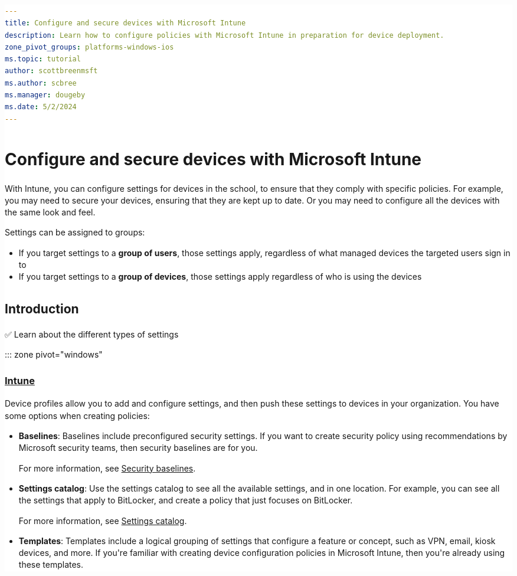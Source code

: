 ```yaml
---
title: Configure and secure devices with Microsoft Intune
description: Learn how to configure policies with Microsoft Intune in preparation for device deployment.
zone_pivot_groups: platforms-windows-ios
ms.topic: tutorial
author: scottbreenmsft
ms.author: scbree
ms.manager: dougeby
ms.date: 5/2/2024
---
```


# Configure and secure devices with Microsoft Intune

With Intune, you can configure settings for devices in the school, to ensure that they comply with specific policies.
For example, you may need to secure your devices, ensuring that they are kept up to date. Or you may need to configure all the devices with the same look and feel.

Settings can be assigned to groups:

- If you target settings to a **group of users**, those settings apply, regardless of what managed devices the targeted users sign in to
- If you target settings to a **group of devices**, those settings apply regardless of who is using the devices

## Introduction

✅ Learn about the different types of settings

::: zone pivot="windows"

### [Intune](#tab/intune)

Device profiles allow you to add and configure settings, and then push these settings to devices in your organization. You have some options when creating policies:

- **Baselines**: Baselines include preconfigured security settings. If you want to create security policy using recommendations by Microsoft security teams, then security baselines are for you.

  For more information, see [Security baselines](../../../protect/security-baselines.md).

- **Settings catalog**: Use the settings catalog to see all the available settings, and in one location. For example, you can see all the settings that apply to BitLocker, and create a policy that just focuses on BitLocker.

  For more information, see [Settings catalog](../../../configuration/settings-catalog.md).

- **Templates**: Templates include a logical grouping of settings that configure a feature or concept, such as VPN, email, kiosk devices, and more. If you're familiar with creating device configuration policies in Microsoft Intune, then you're already using these templates.
